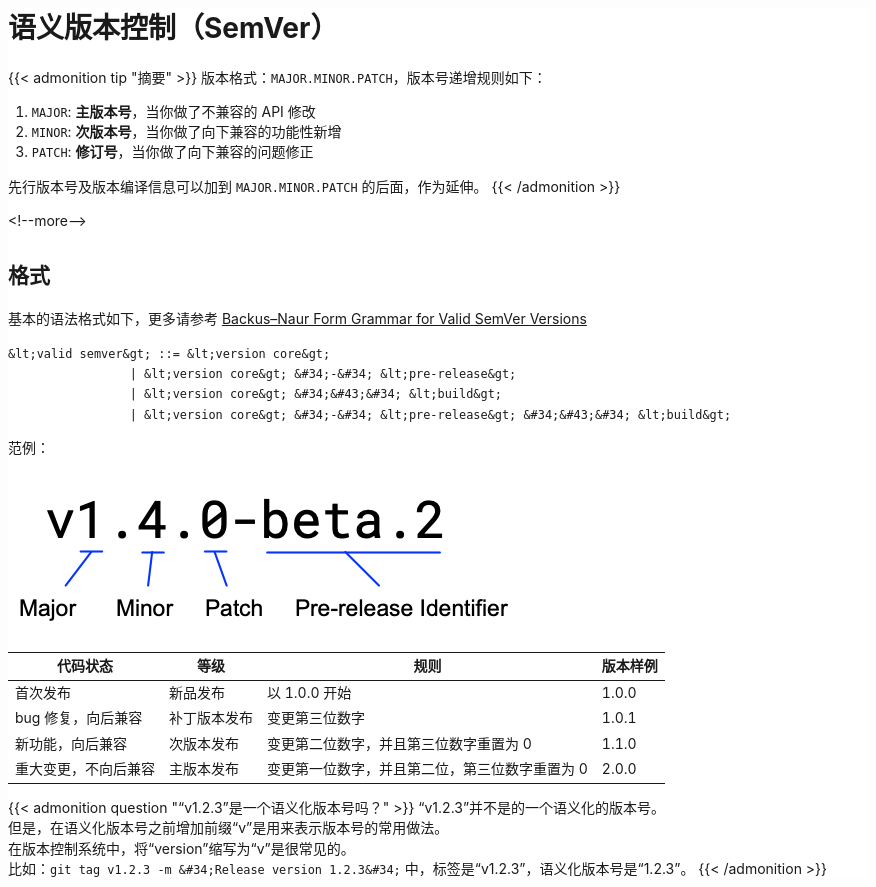 # 语义版本控制（SemVer）


{{&lt; admonition tip &#34;摘要&#34; &gt;}}
版本格式：`MAJOR.MINOR.PATCH`，版本号递增规则如下：

1. `MAJOR`: **主版本号**，当你做了不兼容的 API 修改
2. `MINOR`: **次版本号**，当你做了向下兼容的功能性新增
3. `PATCH`: **修订号**，当你做了向下兼容的问题修正

先行版本号及版本编译信息可以加到 `MAJOR.MINOR.PATCH` 的后面，作为延伸。
{{&lt; /admonition &gt;}}

&lt;!--more--&gt;

## 格式

基本的语法格式如下，更多请参考 [Backus–Naur Form Grammar for Valid SemVer Versions](https://semver.org/#backusnaur-form-grammar-for-valid-semver-versions)

```
&lt;valid semver&gt; ::= &lt;version core&gt;
                 | &lt;version core&gt; &#34;-&#34; &lt;pre-release&gt;
                 | &lt;version core&gt; &#34;&#43;&#34; &lt;build&gt;
                 | &lt;version core&gt; &#34;-&#34; &lt;pre-release&gt; &#34;&#43;&#34; &lt;build&gt;
```

范例：

![version-number](images/version-number.png)

| 代码状态             | 等级         | 规则                                           | 版本样例 |
| -------------------- | ------------ | ---------------------------------------------- | -------- |
| 首次发布             | 新品发布     | 以 1.0.0 开始                                  | 1.0.0    |
| bug 修复，向后兼容   | 补丁版本发布 | 变更第三位数字                                 | 1.0.1    |
| 新功能，向后兼容     | 次版本发布   | 变更第二位数字，并且第三位数字重置为 0         | 1.1.0    |
| 重大变更，不向后兼容 | 主版本发布   | 变更第一位数字，并且第二位，第三位数字重置为 0 | 2.0.0    |

{{&lt; admonition question &#34;“v1.2.3”是一个语义化版本号吗？&#34; &gt;}}
“v1.2.3”并不是的一个语义化的版本号。  
但是，在语义化版本号之前增加前缀“v”是用来表示版本号的常用做法。  
在版本控制系统中，将“version”缩写为“v”是很常见的。  
比如：`git tag v1.2.3 -m &#34;Release version 1.2.3&#34;` 中，标签是“v1.2.3”，语义化版本号是“1.2.3”。
{{&lt; /admonition &gt;}}
